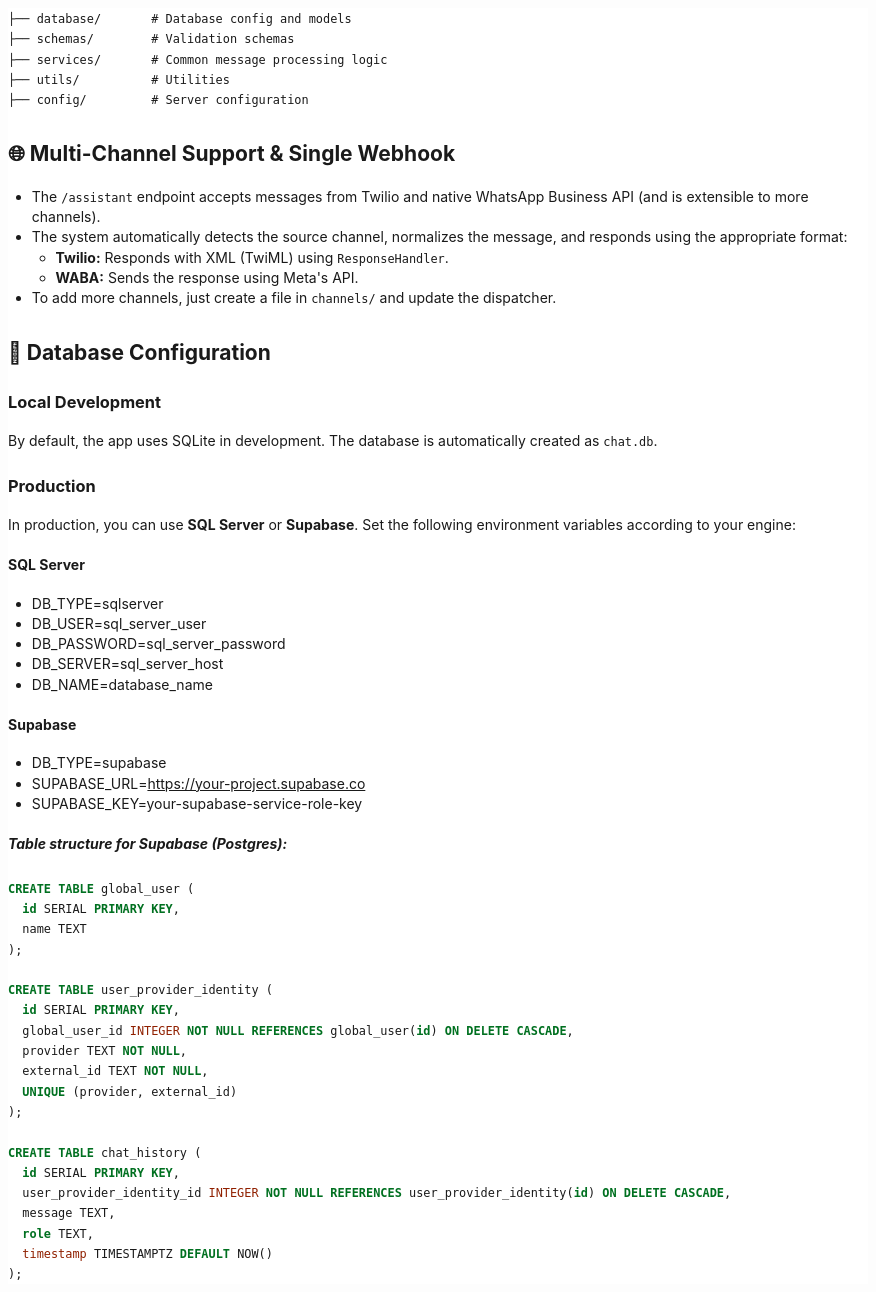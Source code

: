 ```
├── database/       # Database config and models
├── schemas/        # Validation schemas
├── services/       # Common message processing logic
├── utils/          # Utilities
├── config/         # Server configuration
```

## 🌐 Multi-Channel Support & Single Webhook

- The `/assistant` endpoint accepts messages from Twilio and native WhatsApp Business API (and is extensible to more channels).
- The system automatically detects the source channel, normalizes the message, and responds using the appropriate format:
  - **Twilio:** Responds with XML (TwiML) using `ResponseHandler`.
  - **WABA:** Sends the response using Meta's API.
- To add more channels, just create a file in `channels/` and update the dispatcher.

## 🔧 Database Configuration

### Local Development
By default, the app uses SQLite in development. The database is automatically created as `chat.db`.

### Production
In production, you can use **SQL Server** or **Supabase**. Set the following environment variables according to your engine:

#### SQL Server
- DB_TYPE=sqlserver
- DB_USER=sql_server_user
- DB_PASSWORD=sql_server_password
- DB_SERVER=sql_server_host
- DB_NAME=database_name

#### Supabase
- DB_TYPE=supabase
- SUPABASE_URL=https://your-project.supabase.co
- SUPABASE_KEY=your-supabase-service-role-key

##### Table structure for Supabase (Postgres):
```sql
CREATE TABLE global_user (
  id SERIAL PRIMARY KEY,
  name TEXT
);

CREATE TABLE user_provider_identity (
  id SERIAL PRIMARY KEY,
  global_user_id INTEGER NOT NULL REFERENCES global_user(id) ON DELETE CASCADE,
  provider TEXT NOT NULL,
  external_id TEXT NOT NULL,
  UNIQUE (provider, external_id)
);

CREATE TABLE chat_history (
  id SERIAL PRIMARY KEY,
  user_provider_identity_id INTEGER NOT NULL REFERENCES user_provider_identity(id) ON DELETE CASCADE,
  message TEXT,
  role TEXT,
  timestamp TIMESTAMPTZ DEFAULT NOW()
);

```